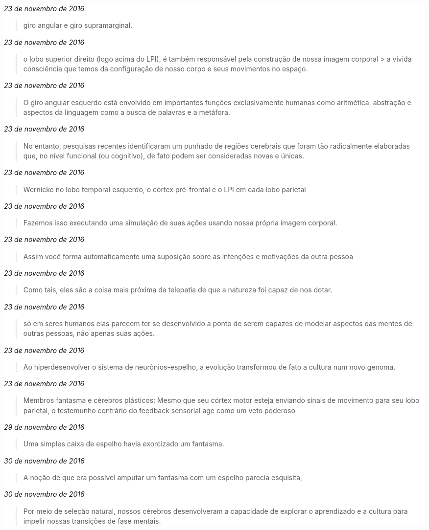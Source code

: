 *23 de novembro de 2016*

> giro angular e giro supramarginal.

*23 de novembro de 2016*

> o lobo superior direito (logo acima do LPI), é também responsável pela construção de nossa imagem corporal > a vívida consciência que temos da configuração de nosso corpo e seus movimentos no espaço.

*23 de novembro de 2016*

> O giro angular esquerdo está envolvido em importantes funções exclusivamente humanas como aritmética, abstração e aspectos da linguagem como a busca de palavras e a metáfora.

*23 de novembro de 2016*

> No entanto, pesquisas recentes identificaram um punhado de regiões cerebrais que foram tão radicalmente elaboradas que, no nível funcional (ou cognitivo), de fato podem ser consideradas novas e únicas.

*23 de novembro de 2016*

> Wernicke no lobo temporal esquerdo, o córtex pré-frontal e o LPI em cada lobo parietal

*23 de novembro de 2016*

> Fazemos isso executando uma simulação de suas ações usando nossa própria imagem corporal.

*23 de novembro de 2016*

> Assim você forma automaticamente uma suposição sobre as intenções e motivações da outra pessoa

*23 de novembro de 2016*

> Como tais, eles são a coisa mais próxima da telepatia de que a natureza foi capaz de nos dotar.

*23 de novembro de 2016*

> só em seres humanos elas parecem ter se desenvolvido a ponto de serem capazes de modelar aspectos das mentes de outras pessoas, não apenas suas ações.

*23 de novembro de 2016*

> Ao hiperdesenvolver o sistema de neurônios-espelho, a evolução transformou de fato a cultura num novo genoma.

*23 de novembro de 2016*

> Membros fantasma e cérebros plásticos: Mesmo que seu córtex motor esteja enviando sinais de movimento para seu lobo parietal, o testemunho contrário do feedback sensorial age como um veto poderoso

*29 de novembro de 2016*

> Uma simples caixa de espelho havia exorcizado um fantasma.

*30 de novembro de 2016*

> A noção de que era possível amputar um fantasma com um espelho parecia esquisita,

*30 de novembro de 2016*

> Por meio de seleção natural, nossos cérebros desenvolveram a capacidade de explorar o aprendizado e a cultura para impelir nossas transições de fase mentais.
